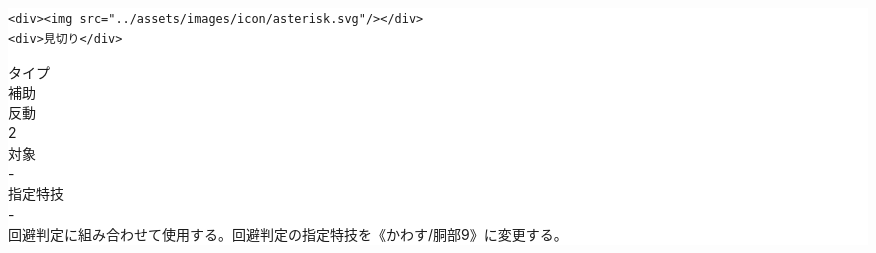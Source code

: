     <div><img src="../assets/images/icon/asterisk.svg"/></div>
    <div>見切り</div>
  </div>
  <div class="row">
    <div class="tag">
      <div>タイプ</div>
      <div>補助</div>
    </div>
    <div class="tag">
      <div>反動</div>
      <div>2</div>
    </div>
    <div class="tag">
      <div>対象</div>
      <div>-</div>
    </div>
  </div>
  <div class="tag">
    <div>指定特技</div>
    <div>-</div>
  </div>
  <div class="card-content">回避判定に組み合わせて使用する。回避判定の指定特技を《かわす/胴部9》に変更する。</div>
</div>
<div class="ability-card">
  <div class="card-title">